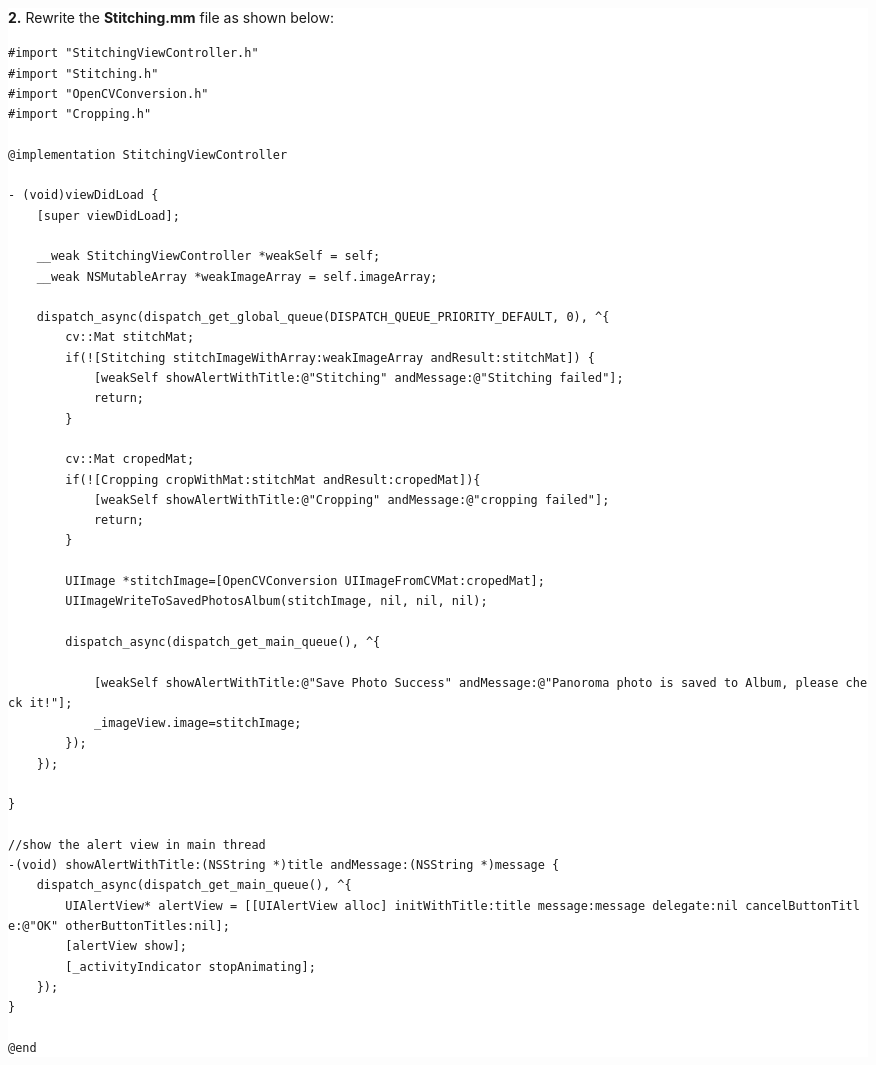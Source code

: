 **2.** Rewrite the **Stitching.mm** file as shown below: 

~~~objc
#import "StitchingViewController.h"
#import "Stitching.h"
#import "OpenCVConversion.h"
#import "Cropping.h"

@implementation StitchingViewController

- (void)viewDidLoad {
    [super viewDidLoad];
    
    __weak StitchingViewController *weakSelf = self;
    __weak NSMutableArray *weakImageArray = self.imageArray;

    dispatch_async(dispatch_get_global_queue(DISPATCH_QUEUE_PRIORITY_DEFAULT, 0), ^{
        cv::Mat stitchMat;
        if(![Stitching stitchImageWithArray:weakImageArray andResult:stitchMat]) {
            [weakSelf showAlertWithTitle:@"Stitching" andMessage:@"Stitching failed"];
            return;
        }
        
        cv::Mat cropedMat;
        if(![Cropping cropWithMat:stitchMat andResult:cropedMat]){
            [weakSelf showAlertWithTitle:@"Cropping" andMessage:@"cropping failed"];
            return;
        }
        
        UIImage *stitchImage=[OpenCVConversion UIImageFromCVMat:cropedMat];
        UIImageWriteToSavedPhotosAlbum(stitchImage, nil, nil, nil);
        
        dispatch_async(dispatch_get_main_queue(), ^{
            
            [weakSelf showAlertWithTitle:@"Save Photo Success" andMessage:@"Panoroma photo is saved to Album, please check it!"];
            _imageView.image=stitchImage;
        });
    });

}

//show the alert view in main thread
-(void) showAlertWithTitle:(NSString *)title andMessage:(NSString *)message {
    dispatch_async(dispatch_get_main_queue(), ^{
        UIAlertView* alertView = [[UIAlertView alloc] initWithTitle:title message:message delegate:nil cancelButtonTitle:@"OK" otherButtonTitles:nil];
        [alertView show];
        [_activityIndicator stopAnimating];
    });
}

@end
~~~
